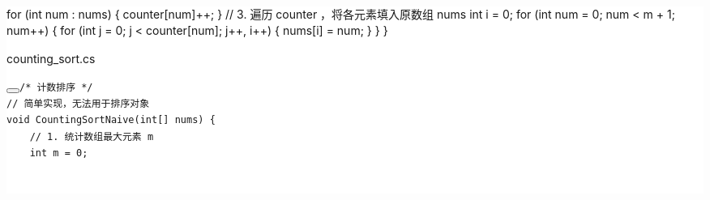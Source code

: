 <a id="__codelineno-2-12" name="__codelineno-2-12" href="#__codelineno-2-12"></a><span class="w">    </span><span class="k">for</span><span class="w"> </span><span class="p">(</span><span class="kt">int</span><span class="w"> </span><span class="n">num</span><span class="w"> </span><span class="p">:</span><span class="w"> </span><span class="n">nums</span><span class="p">)</span><span class="w"> </span><span class="p">{</span>
<a id="__codelineno-2-13" name="__codelineno-2-13" href="#__codelineno-2-13"></a><span class="w">        </span><span class="n">counter</span><span class="o">[</span><span class="n">num</span><span class="o">]++</span><span class="p">;</span>
<a id="__codelineno-2-14" name="__codelineno-2-14" href="#__codelineno-2-14"></a><span class="w">    </span><span class="p">}</span>
<a id="__codelineno-2-15" name="__codelineno-2-15" href="#__codelineno-2-15"></a><span class="w">    </span><span class="c1">// 3. 遍历 counter ，将各元素填入原数组 nums</span>
<a id="__codelineno-2-16" name="__codelineno-2-16" href="#__codelineno-2-16"></a><span class="w">    </span><span class="kt">int</span><span class="w"> </span><span class="n">i</span><span class="w"> </span><span class="o">=</span><span class="w"> </span><span class="mi">0</span><span class="p">;</span>
<a id="__codelineno-2-17" name="__codelineno-2-17" href="#__codelineno-2-17"></a><span class="w">    </span><span class="k">for</span><span class="w"> </span><span class="p">(</span><span class="kt">int</span><span class="w"> </span><span class="n">num</span><span class="w"> </span><span class="o">=</span><span class="w"> </span><span class="mi">0</span><span class="p">;</span><span class="w"> </span><span class="n">num</span><span class="w"> </span><span class="o">&lt;</span><span class="w"> </span><span class="n">m</span><span class="w"> </span><span class="o">+</span><span class="w"> </span><span class="mi">1</span><span class="p">;</span><span class="w"> </span><span class="n">num</span><span class="o">++</span><span class="p">)</span><span class="w"> </span><span class="p">{</span>
<a id="__codelineno-2-18" name="__codelineno-2-18" href="#__codelineno-2-18"></a><span class="w">        </span><span class="k">for</span><span class="w"> </span><span class="p">(</span><span class="kt">int</span><span class="w"> </span><span class="n">j</span><span class="w"> </span><span class="o">=</span><span class="w"> </span><span class="mi">0</span><span class="p">;</span><span class="w"> </span><span class="n">j</span><span class="w"> </span><span class="o">&lt;</span><span class="w"> </span><span class="n">counter</span><span class="o">[</span><span class="n">num</span><span class="o">]</span><span class="p">;</span><span class="w"> </span><span class="n">j</span><span class="o">++</span><span class="p">,</span><span class="w"> </span><span class="n">i</span><span class="o">++</span><span class="p">)</span><span class="w"> </span><span class="p">{</span>
<a id="__codelineno-2-19" name="__codelineno-2-19" href="#__codelineno-2-19"></a><span class="w">            </span><span class="n">nums</span><span class="o">[</span><span class="n">i</span><span class="o">]</span><span class="w"> </span><span class="o">=</span><span class="w"> </span><span class="n">num</span><span class="p">;</span>
<a id="__codelineno-2-20" name="__codelineno-2-20" href="#__codelineno-2-20"></a><span class="w">        </span><span class="p">}</span>
<a id="__codelineno-2-21" name="__codelineno-2-21" href="#__codelineno-2-21"></a><span class="w">    </span><span class="p">}</span>
<a id="__codelineno-2-22" name="__codelineno-2-22" href="#__codelineno-2-22"></a><span class="p">}</span>
</code></pre></div>
</div>
<div class="tabbed-block">
<div class="highlight"><span class="filename">counting_sort.cs</span><pre id="__code_3"><span></span><button class="md-clipboard md-icon" title="复制" data-clipboard-target="#__code_3 > code"></button><code><a id="__codelineno-3-1" name="__codelineno-3-1" href="#__codelineno-3-1"></a><span class="cm">/* 计数排序 */</span>
<a id="__codelineno-3-2" name="__codelineno-3-2" href="#__codelineno-3-2"></a><span class="c1">// 简单实现，无法用于排序对象</span>
<a id="__codelineno-3-3" name="__codelineno-3-3" href="#__codelineno-3-3"></a><span class="k">void</span><span class="w"> </span><span class="nf">CountingSortNaive</span><span class="p">(</span><span class="kt">int</span><span class="p">[]</span><span class="w"> </span><span class="n">nums</span><span class="p">)</span><span class="w"> </span><span class="p">{</span>
<a id="__codelineno-3-4" name="__codelineno-3-4" href="#__codelineno-3-4"></a><span class="w">    </span><span class="c1">// 1. 统计数组最大元素 m</span>
<a id="__codelineno-3-5" name="__codelineno-3-5" href="#__codelineno-3-5"></a><span class="w">    </span><span class="kt">int</span><span class="w"> </span><span class="n">m</span><span class="w"> </span><span class="o">=</span><span class="w"> </span><span class="m">0</span><span class="p">;</span>